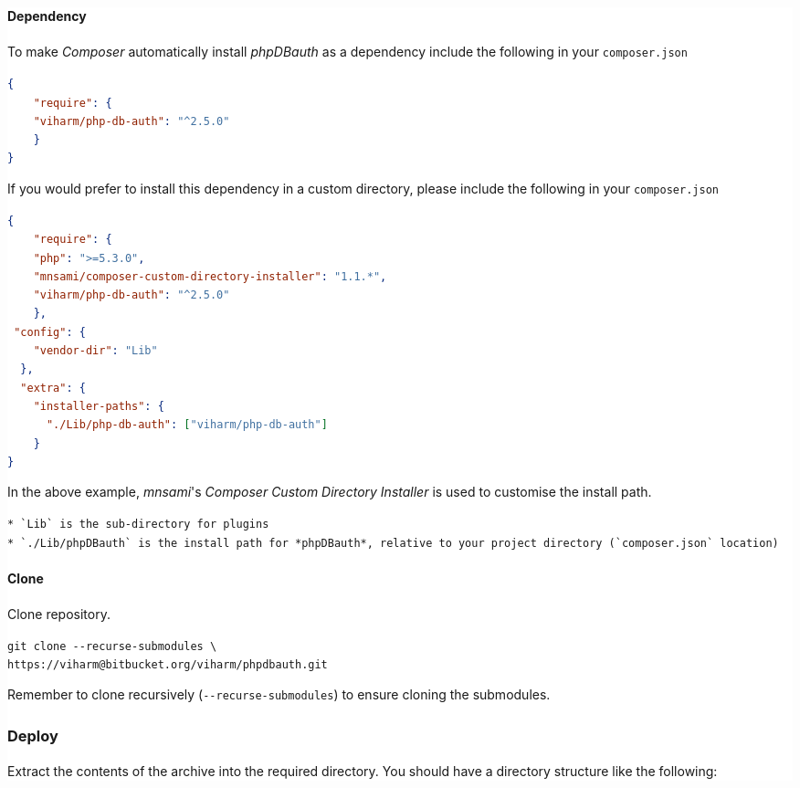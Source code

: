 
#### Dependency

To make *Composer* automatically install *phpDBauth* as a dependency include the following in your `composer.json`

```json
{
	"require": {
    "viharm/php-db-auth": "^2.5.0"
	}
}
```

If you would prefer to install this dependency in a custom directory, please include the following in your `composer.json`

```json
{
	"require": {
    "php": ">=5.3.0",
    "mnsami/composer-custom-directory-installer": "1.1.*",
    "viharm/php-db-auth": "^2.5.0"
	},
 "config": {
    "vendor-dir": "Lib"
  },
  "extra": {
    "installer-paths": {
      "./Lib/php-db-auth": ["viharm/php-db-auth"]
    }
}
```

In the above example, *mnsami*'s *Composer Custom Directory Installer* is used to customise the install path.

    * `Lib` is the sub-directory for plugins
    * `./Lib/phpDBauth` is the install path for *phpDBauth*, relative to your project directory (`composer.json` location)


#### Clone

Clone repository.

```
git clone --recurse-submodules \
https://viharm@bitbucket.org/viharm/phpdbauth.git
```

Remember to clone recursively (`--recurse-submodules`) to ensure cloning the submodules.


### Deploy

Extract the contents of the archive into the required directory. You should have a directory structure like the following:
